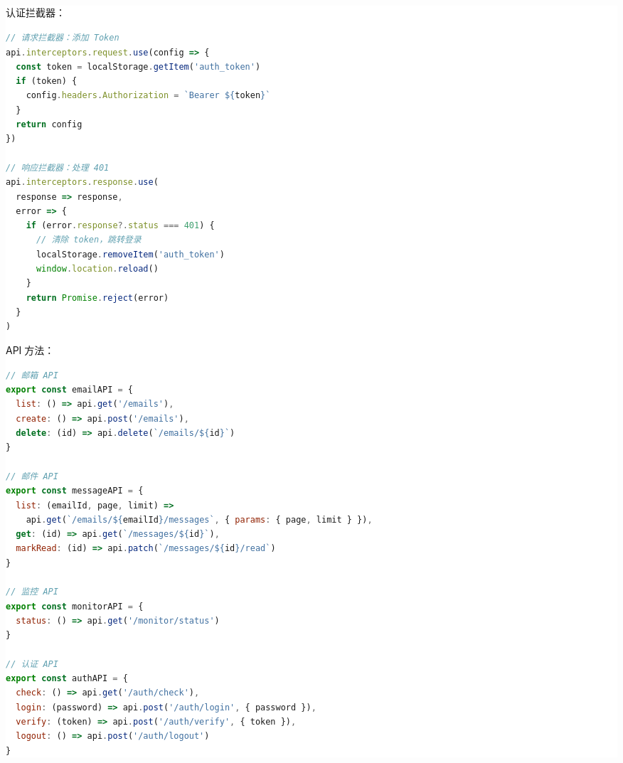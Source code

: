认证拦截器：
```javascript
// 请求拦截器：添加 Token
api.interceptors.request.use(config => {
  const token = localStorage.getItem('auth_token')
  if (token) {
    config.headers.Authorization = `Bearer ${token}`
  }
  return config
})

// 响应拦截器：处理 401
api.interceptors.response.use(
  response => response,
  error => {
    if (error.response?.status === 401) {
      // 清除 token，跳转登录
      localStorage.removeItem('auth_token')
      window.location.reload()
    }
    return Promise.reject(error)
  }
)
```

API 方法：
```javascript
// 邮箱 API
export const emailAPI = {
  list: () => api.get('/emails'),
  create: () => api.post('/emails'),
  delete: (id) => api.delete(`/emails/${id}`)
}

// 邮件 API
export const messageAPI = {
  list: (emailId, page, limit) => 
    api.get(`/emails/${emailId}/messages`, { params: { page, limit } }),
  get: (id) => api.get(`/messages/${id}`),
  markRead: (id) => api.patch(`/messages/${id}/read`)
}

// 监控 API
export const monitorAPI = {
  status: () => api.get('/monitor/status')
}

// 认证 API
export const authAPI = {
  check: () => api.get('/auth/check'),
  login: (password) => api.post('/auth/login', { password }),
  verify: (token) => api.post('/auth/verify', { token }),
  logout: () => api.post('/auth/logout')
}
```
